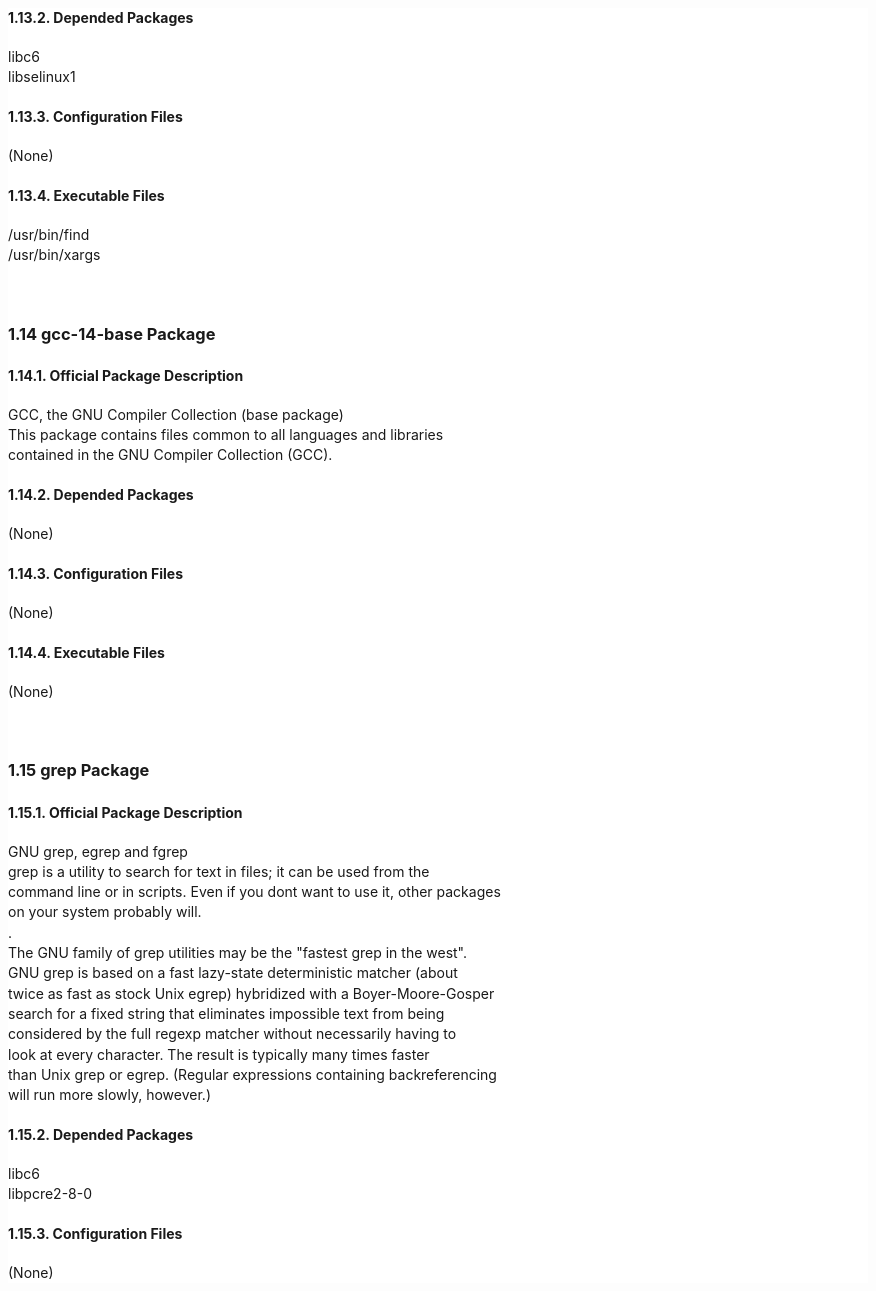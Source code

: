 #### 1.13.2. Depended Packages
libc6  
libselinux1  

#### 1.13.3. Configuration Files
(None)

#### 1.13.4. Executable Files
/usr/bin/find  
/usr/bin/xargs  

<br>

### 1.14 gcc-14-base Package
#### 1.14.1. Official Package Description
GCC, the GNU Compiler Collection (base package)  
This package contains files common to all languages and libraries  
contained in the GNU Compiler Collection (GCC).  

#### 1.14.2. Depended Packages
(None)

#### 1.14.3. Configuration Files
(None)

#### 1.14.4. Executable Files
(None)

<br>

### 1.15 grep Package
#### 1.15.1. Official Package Description
GNU grep, egrep and fgrep  
grep is a utility to search for text in files; it can be used from the  
command line or in scripts.  Even if you dont want to use it, other packages  
on your system probably will.  
.  
The GNU family of grep utilities may be the "fastest grep in the west".  
GNU grep is based on a fast lazy-state deterministic matcher (about  
twice as fast as stock Unix egrep) hybridized with a Boyer-Moore-Gosper  
search for a fixed string that eliminates impossible text from being  
considered by the full regexp matcher without necessarily having to  
look at every character. The result is typically many times faster  
than Unix grep or egrep. (Regular expressions containing backreferencing  
will run more slowly, however.)  

#### 1.15.2. Depended Packages
libc6  
libpcre2-8-0  

#### 1.15.3. Configuration Files
(None)

